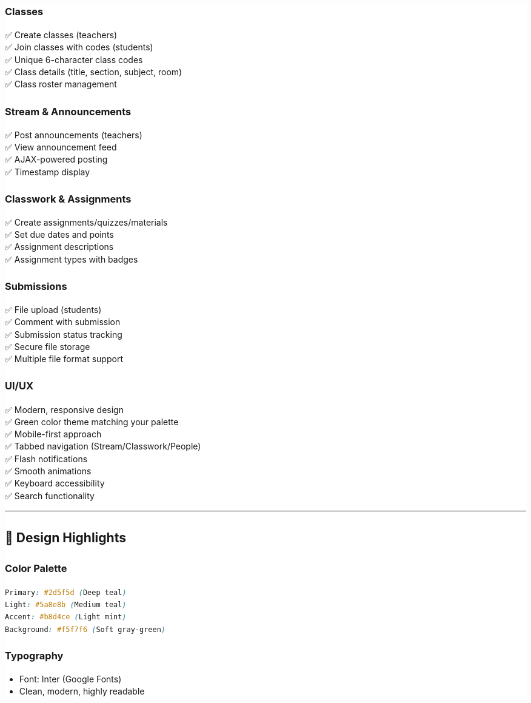### Classes
✅ Create classes (teachers)  
✅ Join classes with codes (students)  
✅ Unique 6-character class codes  
✅ Class details (title, section, subject, room)  
✅ Class roster management

### Stream & Announcements
✅ Post announcements (teachers)  
✅ View announcement feed  
✅ AJAX-powered posting  
✅ Timestamp display

### Classwork & Assignments
✅ Create assignments/quizzes/materials  
✅ Set due dates and points  
✅ Assignment descriptions  
✅ Assignment types with badges

### Submissions
✅ File upload (students)  
✅ Comment with submission  
✅ Submission status tracking  
✅ Secure file storage  
✅ Multiple file format support

### UI/UX
✅ Modern, responsive design  
✅ Green color theme matching your palette  
✅ Mobile-first approach  
✅ Tabbed navigation (Stream/Classwork/People)  
✅ Flash notifications  
✅ Smooth animations  
✅ Keyboard accessibility  
✅ Search functionality

---

## 🎨 Design Highlights

### Color Palette
```css
Primary: #2d5f5d (Deep teal)
Light: #5a8e8b (Medium teal)  
Accent: #b8d4ce (Light mint)
Background: #f5f7f6 (Soft gray-green)
```

### Typography
- Font: Inter (Google Fonts)
- Clean, modern, highly readable
